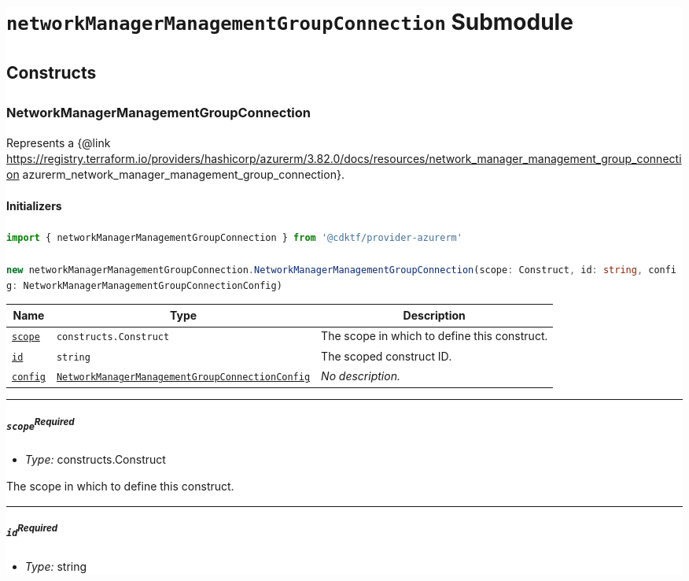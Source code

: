 # `networkManagerManagementGroupConnection` Submodule <a name="`networkManagerManagementGroupConnection` Submodule" id="@cdktf/provider-azurerm.networkManagerManagementGroupConnection"></a>

## Constructs <a name="Constructs" id="Constructs"></a>

### NetworkManagerManagementGroupConnection <a name="NetworkManagerManagementGroupConnection" id="@cdktf/provider-azurerm.networkManagerManagementGroupConnection.NetworkManagerManagementGroupConnection"></a>

Represents a {@link https://registry.terraform.io/providers/hashicorp/azurerm/3.82.0/docs/resources/network_manager_management_group_connection azurerm_network_manager_management_group_connection}.

#### Initializers <a name="Initializers" id="@cdktf/provider-azurerm.networkManagerManagementGroupConnection.NetworkManagerManagementGroupConnection.Initializer"></a>

```typescript
import { networkManagerManagementGroupConnection } from '@cdktf/provider-azurerm'

new networkManagerManagementGroupConnection.NetworkManagerManagementGroupConnection(scope: Construct, id: string, config: NetworkManagerManagementGroupConnectionConfig)
```

| **Name** | **Type** | **Description** |
| --- | --- | --- |
| <code><a href="#@cdktf/provider-azurerm.networkManagerManagementGroupConnection.NetworkManagerManagementGroupConnection.Initializer.parameter.scope">scope</a></code> | <code>constructs.Construct</code> | The scope in which to define this construct. |
| <code><a href="#@cdktf/provider-azurerm.networkManagerManagementGroupConnection.NetworkManagerManagementGroupConnection.Initializer.parameter.id">id</a></code> | <code>string</code> | The scoped construct ID. |
| <code><a href="#@cdktf/provider-azurerm.networkManagerManagementGroupConnection.NetworkManagerManagementGroupConnection.Initializer.parameter.config">config</a></code> | <code><a href="#@cdktf/provider-azurerm.networkManagerManagementGroupConnection.NetworkManagerManagementGroupConnectionConfig">NetworkManagerManagementGroupConnectionConfig</a></code> | *No description.* |

---

##### `scope`<sup>Required</sup> <a name="scope" id="@cdktf/provider-azurerm.networkManagerManagementGroupConnection.NetworkManagerManagementGroupConnection.Initializer.parameter.scope"></a>

- *Type:* constructs.Construct

The scope in which to define this construct.

---

##### `id`<sup>Required</sup> <a name="id" id="@cdktf/provider-azurerm.networkManagerManagementGroupConnection.NetworkManagerManagementGroupConnection.Initializer.parameter.id"></a>

- *Type:* string
